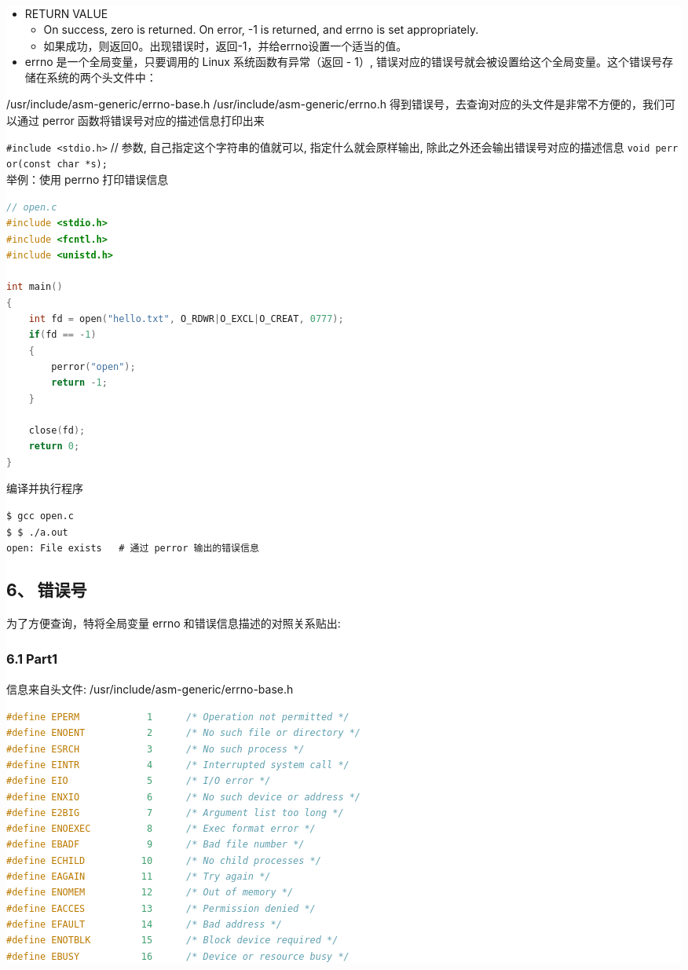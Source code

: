 * RETURN VALUE
    * On  success,  zero is returned.  On error, -1 is returned, and errno is set appropriately.      
    * 如果成功，则返回0。出现错误时，返回-1，并给errno设置一个适当的值。
* errno 是一个全局变量，只要调用的 Linux 系统函数有异常（返回 - 1）, 错误对应的错误号就会被设置给这个全局变量。这个错误号存储在系统的两个头文件中：

/usr/include/asm-generic/errno-base.h
/usr/include/asm-generic/errno.h
得到错误号，去查询对应的头文件是非常不方便的，我们可以通过 perror 函数将错误号对应的描述信息打印出来

`#include <stdio.h>`
// 参数, 自己指定这个字符串的值就可以, 指定什么就会原样输出, 除此之外还会输出错误号对应的描述信息
`void perror(const char *s);`	
举例：使用 perrno 打印错误信息

```c++
// open.c
#include <stdio.h>
#include <fcntl.h>
#include <unistd.h>

int main()
{
    int fd = open("hello.txt", O_RDWR|O_EXCL|O_CREAT, 0777);
    if(fd == -1)
    {
        perror("open");
        return -1;
    }
        
    close(fd);
    return 0;
}
```

编译并执行程序

```
$ gcc open.c
$ $ ./a.out 
open: File exists	# 通过 perror 输出的错误信息
```

## 6、 错误号

为了方便查询，特将全局变量 errno 和错误信息描述的对照关系贴出:

### 6.1 Part1

信息来自头文件: /usr/include/asm-generic/errno-base.h

```c++
#define EPERM            1      /* Operation not permitted */
#define ENOENT           2      /* No such file or directory */
#define ESRCH            3      /* No such process */
#define EINTR            4      /* Interrupted system call */
#define EIO              5      /* I/O error */
#define ENXIO            6      /* No such device or address */
#define E2BIG            7      /* Argument list too long */
#define ENOEXEC          8      /* Exec format error */
#define EBADF            9      /* Bad file number */
#define ECHILD          10      /* No child processes */
#define EAGAIN          11      /* Try again */
#define ENOMEM          12      /* Out of memory */
#define EACCES          13      /* Permission denied */
#define EFAULT          14      /* Bad address */
#define ENOTBLK         15      /* Block device required */
#define EBUSY           16      /* Device or resource busy */
```